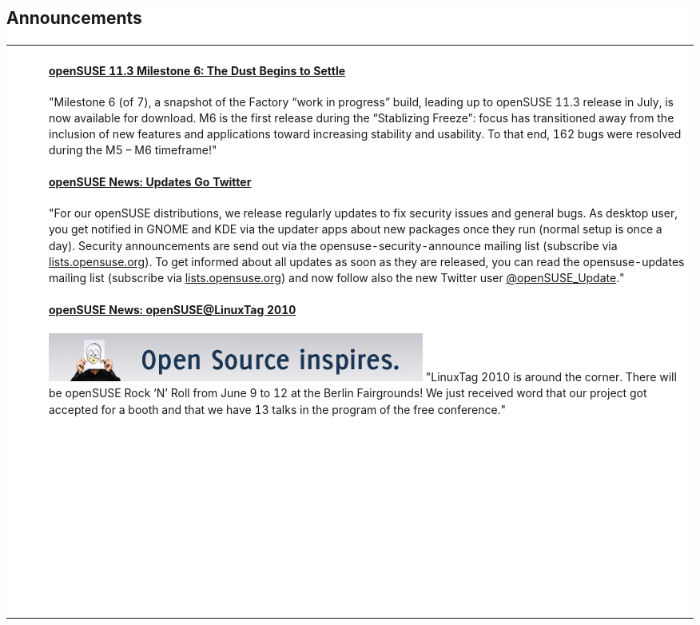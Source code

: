 








## Announcements








<table style="margin: 0px; width: 100%;" class="zeroBorder" >
<tbody >
<tr >

<td style="color: #ffffff; text-align: center; vertical-align: top; width: 32px;" >[![](//en.opensuse.org/images/1/1b/OWN-oxygen-Announcements.png)](//en.opensuse.org/File:OWN-oxygen-Announcements.png)
</td>

<td >


####  [**openSUSE 11.3 Milestone 6: The Dust Begins to Settle**](//news.opensuse.org/2010/05/03/opensuse-11-3-milestone-6-the-dust-begins-to-settle/)


"Milestone 6 (of 7), a snapshot of the Factory “work in progress” build, leading up to openSUSE 11.3 release in July, is now available for download.  M6 is the first release during the “Stablizing Freeze”: focus has transitioned away from the inclusion of new features and applications toward increasing stability and usability. To that end, 162 bugs were resolved during the M5 – M6 timeframe!"  


####  [**openSUSE News: Updates Go Twitter**](//news.opensuse.org/2010/05/05/updates-go-twitter/)


"For our openSUSE distributions, we release regularly updates to fix security issues and general bugs. As desktop user, you get notified in GNOME and KDE via the updater apps about new packages once they run (normal setup is once a day).  Security announcements are send out via the opensuse-security-announce mailing list (subscribe via [lists.opensuse.org](//lists.opensuse.org/)). To get informed about all updates as soon as they are released, you can read the opensuse-updates mailing list (subscribe via [lists.opensuse.org](//lists.opensuse.org/)) and now follow also the new Twitter user [@openSUSE_Update](//twitter.com/openSUSE_Update)."  


####  [**openSUSE News: openSUSE@LinuxTag 2010**](//news.opensuse.org/2010/05/04/opensuselinuxtag-2010/)


![Linux_anim_468x60_GB.gif](/wp-content/uploads/2010/05/Linux_anim_468x60_GB.gif) "LinuxTag 2010 is around the corner. There will be openSUSE Rock ‘N’ Roll from June 9 to 12 at the Berlin Fairgrounds! We just received word that our project got accepted for a booth and that we have 13 talks in the program of the free conference." 
</td>
</tr>
</tbody>
</table>
